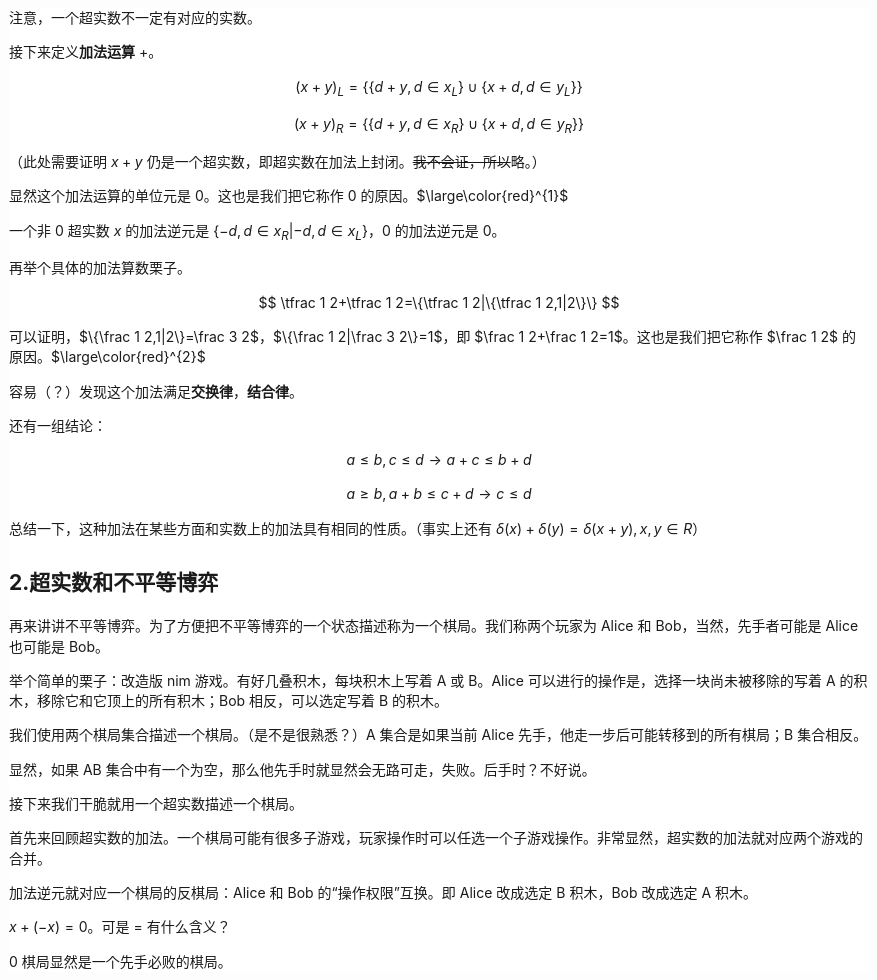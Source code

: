 注意，一个超实数不一定有对应的实数。

接下来定义**加法运算** $+$。

$$
(x+y)_L=\{\{d+y,d\in x_L\}\cup\{x+d,d\in y_L\}\}
$$

$$
(x+y)_R=\{\{d+y,d\in x_R\}\cup\{x+d,d\in y_R\}\}
$$

（此处需要证明 $x+y$ 仍是一个超实数，即超实数在加法上封闭。~~我不会证，所以~~略。）

显然这个加法运算的单位元是 $0$。这也是我们把它称作 $0$ 的原因。$\large\color{red}^{1}$

一个非 $0$ 超实数 $x$ 的加法逆元是 $\{-d,d\in x_R|-d,d\in x_L\}$，$0$ 的加法逆元是 $0$。

再举个具体的加法算数栗子。

$$
\tfrac 1 2+\tfrac 1 2=\{\tfrac 1 2|\{\tfrac 1 2,1|2\}\}
$$

可以证明，$\{\frac 1 2,1|2\}=\frac 3 2$，$\{\frac 1 2|\frac 3 2\}=1$，即 $\frac 1 2+\frac 1 2=1$。这也是我们把它称作 $\frac 1 2$ 的原因。$\large\color{red}^{2}$

容易（？）发现这个加法满足**交换律**，**结合律**。

还有一组结论：

$$
a\le b,c\le d\rightarrow a+c\le b+d
$$

$$
a\ge b,a+b\le c+d\rightarrow c\le d
$$

总结一下，这种加法在某些方面和实数上的加法具有相同的性质。（事实上还有 $\delta(x)+\delta(y)=\delta(x+y),x,y\in R$）

## 2.超实数和不平等博弈

再来讲讲不平等博弈。为了方便把不平等博弈的一个状态描述称为一个棋局。我们称两个玩家为 Alice 和 Bob，当然，先手者可能是 Alice 也可能是 Bob。

举个简单的栗子：改造版 nim 游戏。有好几叠积木，每块积木上写着 A 或 B。Alice 可以进行的操作是，选择一块尚未被移除的写着 A 的积木，移除它和它顶上的所有积木；Bob 相反，可以选定写着 B 的积木。

我们使用两个棋局集合描述一个棋局。（是不是很熟悉？）A 集合是如果当前 Alice 先手，他走一步后可能转移到的所有棋局；B 集合相反。

显然，如果 AB 集合中有一个为空，那么他先手时就显然会无路可走，失败。后手时？不好说。

接下来我们干脆就用一个超实数描述一个棋局。

首先来回顾超实数的加法。一个棋局可能有很多子游戏，玩家操作时可以任选一个子游戏操作。非常显然，超实数的加法就对应两个游戏的合并。

加法逆元就对应一个棋局的反棋局：Alice 和 Bob 的“操作权限”互换。即 Alice 改成选定 B 积木，Bob 改成选定 A 积木。

$x+(-x)=0$。可是 $=$ 有什么含义？

$0$ 棋局显然是一个先手必败的棋局。
